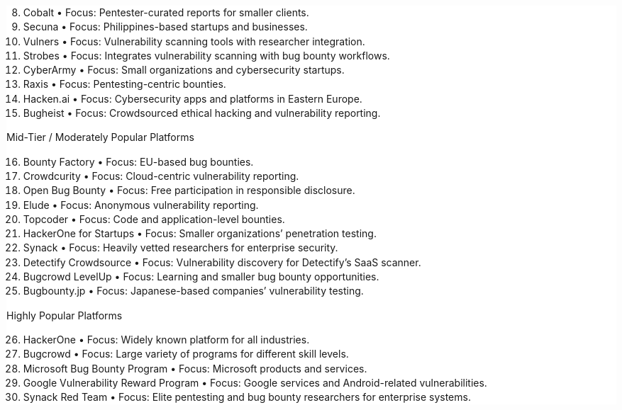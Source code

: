  8. Cobalt
 • Focus: Pentester-curated reports for smaller clients.
 9. Secuna
 • Focus: Philippines-based startups and businesses.
 10. Vulners
 • Focus: Vulnerability scanning tools with researcher integration.
 11. Strobes
 • Focus: Integrates vulnerability scanning with bug bounty workflows.
 12. CyberArmy
 • Focus: Small organizations and cybersecurity startups.
 13. Raxis
 • Focus: Pentesting-centric bounties.
 14. Hacken.ai
 • Focus: Cybersecurity apps and platforms in Eastern Europe.
 15. Bugheist
 • Focus: Crowdsourced ethical hacking and vulnerability reporting.

Mid-Tier / Moderately Popular Platforms

 16. Bounty Factory
 • Focus: EU-based bug bounties.
 17. Crowdcurity
 • Focus: Cloud-centric vulnerability reporting.
 18. Open Bug Bounty
 • Focus: Free participation in responsible disclosure.
 19. Elude
 • Focus: Anonymous vulnerability reporting.
 20. Topcoder
 • Focus: Code and application-level bounties.
 21. HackerOne for Startups
 • Focus: Smaller organizations’ penetration testing.
 22. Synack
 • Focus: Heavily vetted researchers for enterprise security.
 23. Detectify Crowdsource
 • Focus: Vulnerability discovery for Detectify’s SaaS scanner.
 24. Bugcrowd LevelUp
 • Focus: Learning and smaller bug bounty opportunities.
 25. Bugbounty.jp
 • Focus: Japanese-based companies’ vulnerability testing.

Highly Popular Platforms

 26. HackerOne
 • Focus: Widely known platform for all industries.
 27. Bugcrowd
 • Focus: Large variety of programs for different skill levels.
 28. Microsoft Bug Bounty Program
 • Focus: Microsoft products and services.
 29. Google Vulnerability Reward Program
 • Focus: Google services and Android-related vulnerabilities.
 30. Synack Red Team
 • Focus: Elite pentesting and bug bounty researchers for enterprise systems.
